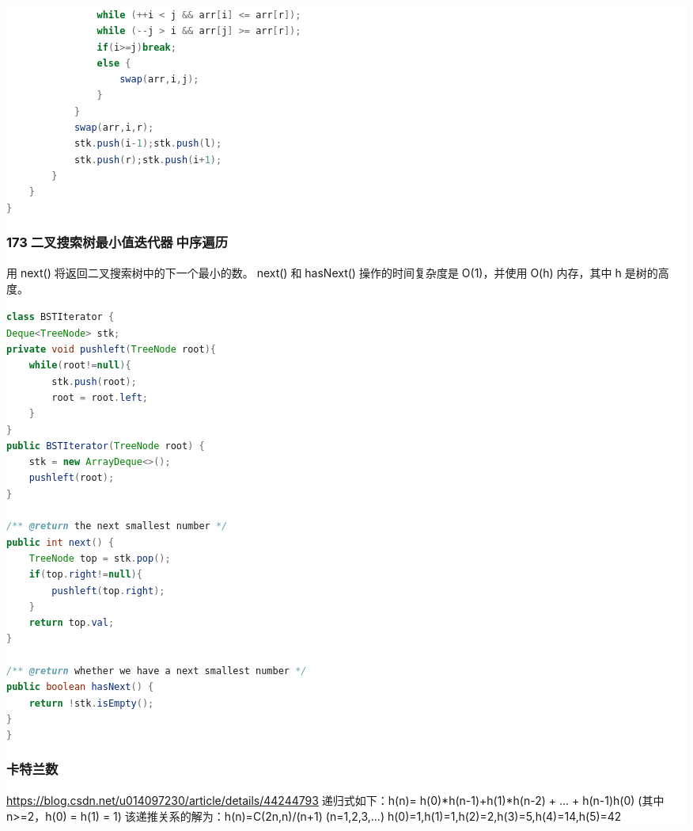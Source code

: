 ```java
                while (++i < j && arr[i] <= arr[r]);
                while (--j > i && arr[j] >= arr[r]);
                if(i>=j)break;
                else {
                    swap(arr,i,j);
                }
            }
            swap(arr,i,r);
            stk.push(i-1);stk.push(l);
            stk.push(r);stk.push(i+1);
        }
    }
}
```


### 173 二叉搜索树最小值迭代器 中序遍历
用 next() 将返回二叉搜索树中的下一个最小的数。
next() 和 hasNext() 操作的时间复杂度是 O(1)，并使用 O(h) 内存，其中 h 是树的高度。
```java
class BSTIterator {
Deque<TreeNode> stk;
private void pushleft(TreeNode root){
    while(root!=null){
        stk.push(root);
        root = root.left;
    }
}
public BSTIterator(TreeNode root) {
    stk = new ArrayDeque<>();
    pushleft(root);
}

/** @return the next smallest number */
public int next() {
    TreeNode top = stk.pop();
    if(top.right!=null){
        pushleft(top.right);
    }
    return top.val;
}

/** @return whether we have a next smallest number */
public boolean hasNext() {
    return !stk.isEmpty();
}
}
```

### 卡特兰数
https://blog.csdn.net/u014097230/article/details/44244793
递归式如下：h(n)= h(0)\*h(n-1)+h(1)\*h(n-2) + ... + h(n-1)h(0) (其中n>=2，h(0) = h(1) = 1) 该递推关系的解为：h(n)=C(2n,n)/(n+1) (n=1,2,3,...)
h(0)=1,h(1)=1,h(2)=2,h(3)=5,h(4)=14,h(5)=42

